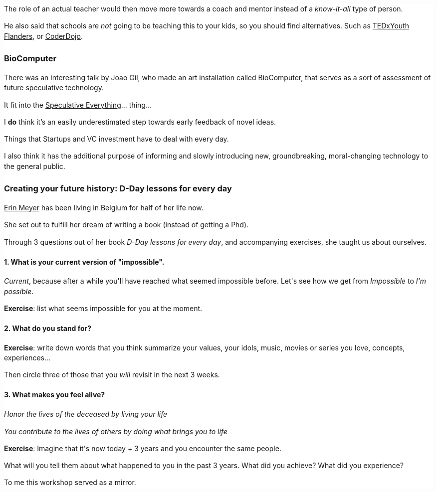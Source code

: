 The role of an actual teacher would then move more towards a coach and mentor instead of a _know-it-all_ type of person.

He also said that schools are *not* going to be teaching this to your kids, so you should find alternatives. Such as [TEDxYouth Flanders](http://www.tedxyouthflanders.be/?page_id=453), or [CoderDojo](http://www.coderdojobelgium.be/nl).

### BioComputer
There was an interesting talk by Joao Gil, who made an art installation called [BioComputer](http://www.designboom.com/design/joao-gil-biocomputer-digitalization-healthcare-07-12-2016/), that serves as a sort of assessment of future speculative technology.

It fit into the [Speculative Everything](https://mitpress.mit.edu/books/speculative-everything)... thing...

I **do** think it’s an easily underestimated step towards early feedback of novel ideas. 

Things that Startups and VC investment have to deal with every day.

I also think it has the additional purpose of informing and slowly introducing new, groundbreaking, moral-changing technology to the general public.

### Creating your future history: D-Day lessons for every day
[Erin Meyer](http://www.erinmeyer.be/) has been living in Belgium for half of her life now. 

She set out to fulfill her dream of writing a book (instead of getting a Phd).

Through 3 questions out of her book _D-Day lessons for every day_, and accompanying exercises, she taught us about ourselves.

#### 1. What is your current version of "impossible".

_Current_, because after a while you'll have reached what seemed impossible before. Let's see how we get from _Impossible_ to _I'm possible_.

**Exercise**: list what seems impossible for you at the moment.

#### 2. What do you stand for?

**Exercise**: write down words that you think summarize your values, your idols, music, movies or series you love, concepts, experiences...

Then circle three of those that you *will* revisit in the next 3 weeks.

#### 3. What makes you feel alive?

_Honor the lives of the deceased by living your life_

_You contribute to the lives of others by doing what brings you to life_

**Exercise**: Imagine that it's now today + 3 years and you encounter the same people. 

What will you tell them about what happened to you in the past 3 years. What did you achieve? What did you experience?

To me this workshop served as a mirror. 
